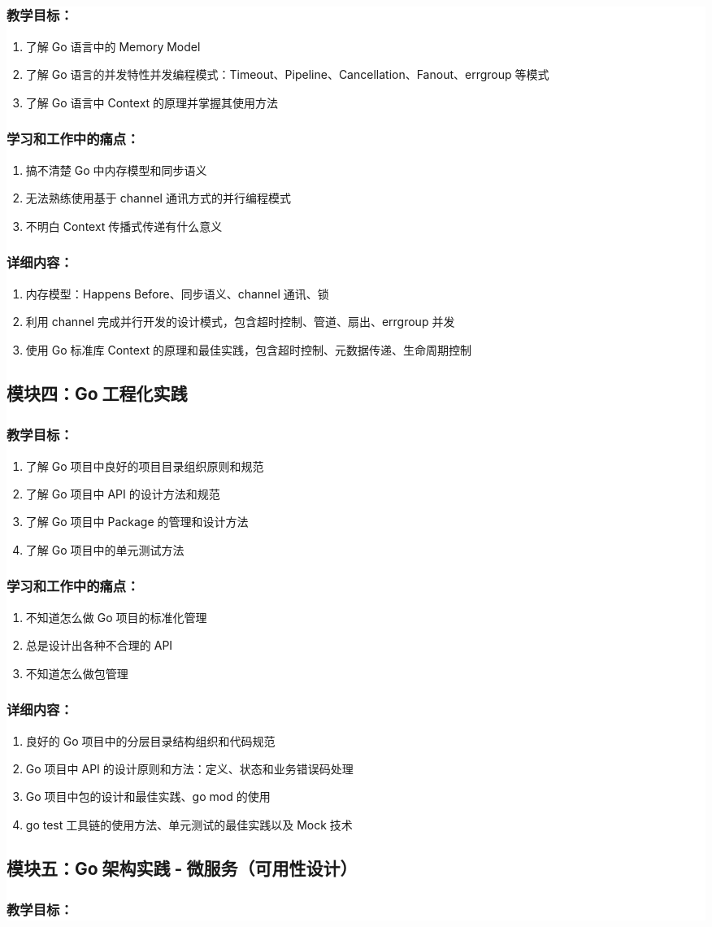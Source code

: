 ### 教学目标：

1. 了解 Go 语言中的 Memory Model

2. 了解 Go 语言的并发特性并发编程模式：Timeout、Pipeline、Cancellation、Fanout、errgroup 等模式

3. 了解 Go 语言中 Context 的原理并掌握其使用方法

### 学习和工作中的痛点：

1. 搞不清楚 Go 中内存模型和同步语义

2. 无法熟练使用基于 channel 通讯方式的并行编程模式

3. 不明白 Context 传播式传递有什么意义

### 详细内容：

1. 内存模型：Happens Before、同步语义、channel 通讯、锁

2. 利用 channel 完成并行开发的设计模式，包含超时控制、管道、扇出、errgroup 并发

3. 使用 Go 标准库 Context 的原理和最佳实践，包含超时控制、元数据传递、生命周期控制

## 模块四：Go 工程化实践

### 教学目标：

1. 了解 Go 项目中良好的项目目录组织原则和规范

2. 了解 Go 项目中 API 的设计方法和规范

3. 了解 Go 项目中 Package 的管理和设计方法

4. 了解 Go 项目中的单元测试方法

### 学习和工作中的痛点：

1. 不知道怎么做 Go 项目的标准化管理

2. 总是设计出各种不合理的 API

3. 不知道怎么做包管理

### 详细内容：

1. 良好的 Go 项目中的分层目录结构组织和代码规范

2. Go 项目中 API 的设计原则和方法：定义、状态和业务错误码处理

3. Go 项目中包的设计和最佳实践、go mod 的使用

4. go test 工具链的使用方法、单元测试的最佳实践以及 Mock 技术

## 模块五：Go 架构实践 - 微服务（可用性设计）

### 教学目标：
